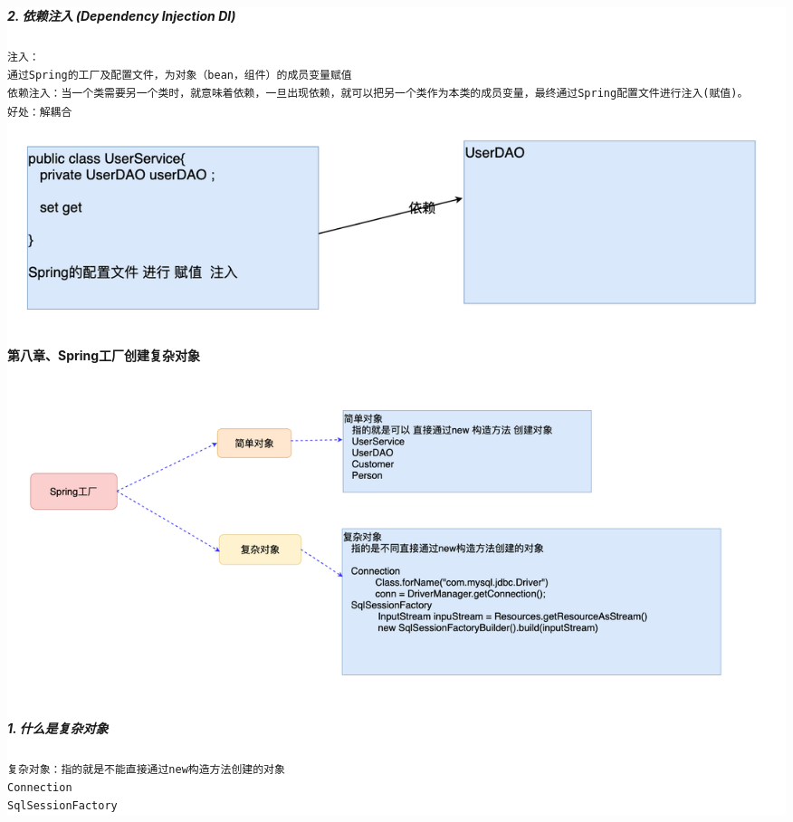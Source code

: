 

##### 2. 依赖注入 (Dependency Injection  DI)

~~~markdown
注入：
通过Spring的工厂及配置文件，为对象（bean，组件）的成员变量赋值
依赖注入：当一个类需要另一个类时，就意味着依赖，一旦出现依赖，就可以把另一个类作为本类的成员变量，最终通过Spring配置文件进行注入(赋值)。   
好处：解耦合
~~~

![image-20200416162615816](./工厂.assets/image-20200416162615816.png)

#### 第八章、Spring工厂创建复杂对象

<img src="./工厂.assets/image-20200416164044047.png" alt="image-20200416164044047" style="zoom:80%;" />

##### 1. 什么是复杂对象

~~~markdown
复杂对象：指的就是不能直接通过new构造方法创建的对象  
Connection 
SqlSessionFactory
~~~
